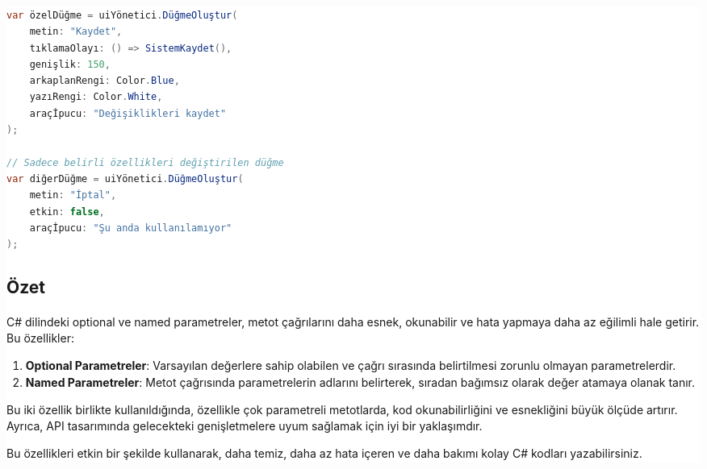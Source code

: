 ```csharp
var özelDüğme = uiYönetici.DüğmeOluştur(
    metin: "Kaydet",
    tıklamaOlayı: () => SistemKaydet(),
    genişlik: 150,
    arkaplanRengi: Color.Blue,
    yazıRengi: Color.White,
    araçİpucu: "Değişiklikleri kaydet"
);

// Sadece belirli özellikleri değiştirilen düğme
var diğerDüğme = uiYönetici.DüğmeOluştur(
    metin: "İptal",
    etkin: false,
    araçİpucu: "Şu anda kullanılamıyor"
);
```

## Özet

C# dilindeki optional ve named parametreler, metot çağrılarını daha esnek, okunabilir ve hata yapmaya daha az eğilimli hale getirir. Bu özellikler:

1. **Optional Parametreler**: Varsayılan değerlere sahip olabilen ve çağrı sırasında belirtilmesi zorunlu olmayan parametrelerdir.
2. **Named Parametreler**: Metot çağrısında parametrelerin adlarını belirterek, sıradan bağımsız olarak değer atamaya olanak tanır.

Bu iki özellik birlikte kullanıldığında, özellikle çok parametreli metotlarda, kod okunabilirliğini ve esnekliğini büyük ölçüde artırır. Ayrıca, API tasarımında gelecekteki genişletmelere uyum sağlamak için iyi bir yaklaşımdır.

Bu özellikleri etkin bir şekilde kullanarak, daha temiz, daha az hata içeren ve daha bakımı kolay C# kodları yazabilirsiniz.
